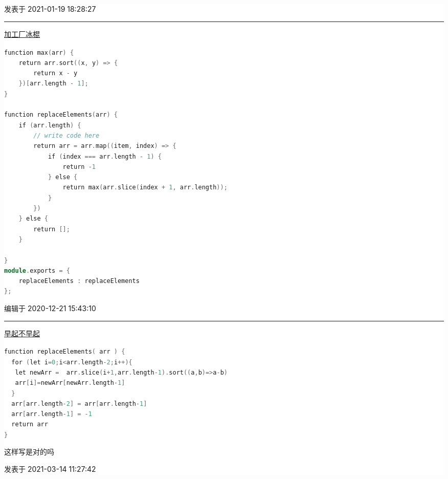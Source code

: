 发表于 2021-01-19 18:28:27

* * *

[加工厂冰棍](https://www.nowcoder.com/profile/111867208)

```cpp
function max(arr) {
    return arr.sort((x, y) => {
        return x - y
    })[arr.length - 1];
}

function replaceElements(arr) {
    if (arr.length) {
        // write code here
        return arr = arr.map((item, index) => {
            if (index === arr.length - 1) {
                return -1
            } else {
                return max(arr.slice(index + 1, arr.length));
            }
        })
    } else {
        return [];
    }

}
module.exports = {
    replaceElements : replaceElements
};
```

编辑于 2020-12-21 15:43:10

* * *

[早起不早起](https://www.nowcoder.com/profile/904959592)

```cpp
function replaceElements( arr ) {
  for (let i=0;i<arr.length-2;i++){
   let newArr =  arr.slice(i+1,arr.length-1).sort((a,b)=>a-b)
   arr[i]=newArr[newArr.length-1]
  }
  arr[arr.length-2] = arr[arr.length-1]
  arr[arr.length-1] = -1
  return arr
}

```

这样写是对的吗

发表于 2021-03-14 11:27:42
